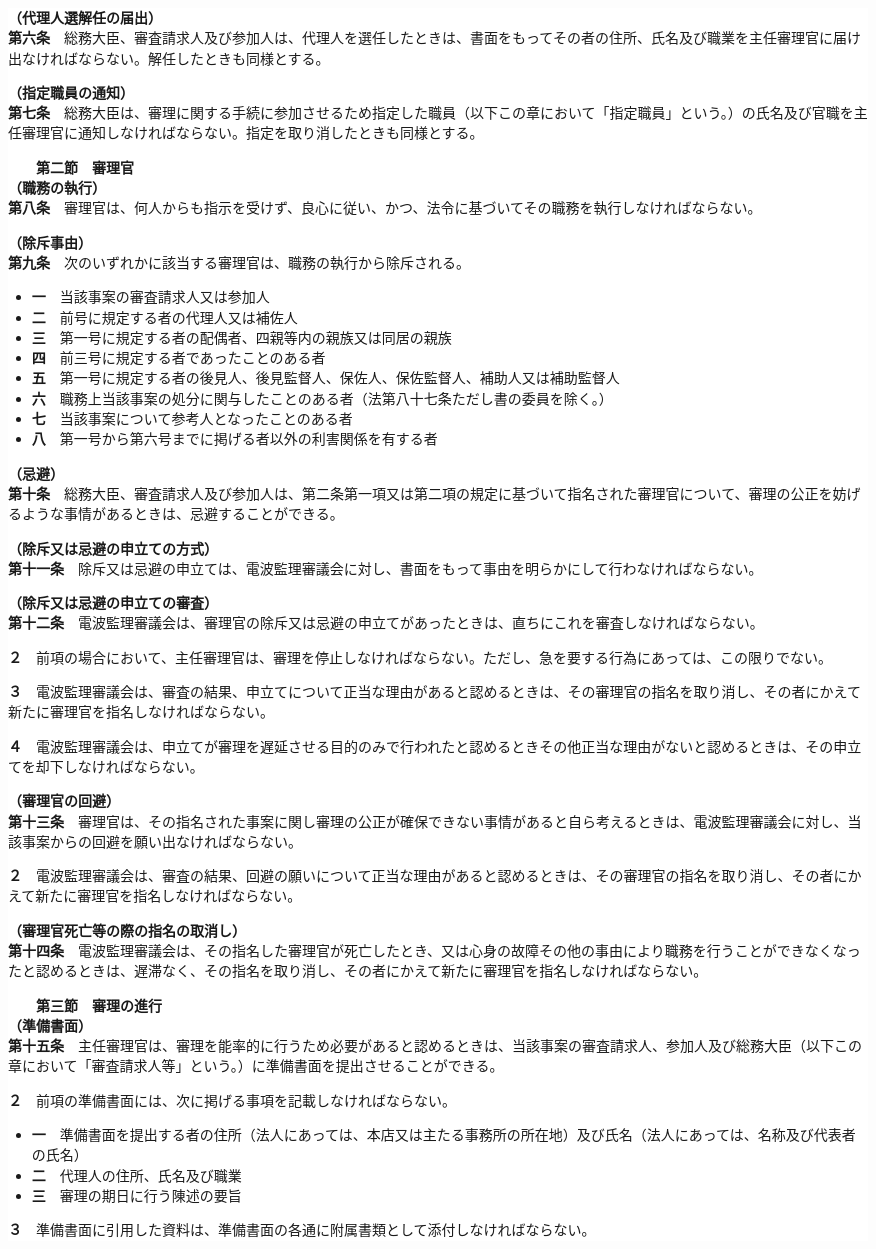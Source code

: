 **（代理人選解任の届出）**  
**第六条**　総務大臣、審査請求人及び参加人は、代理人を選任したときは、書面をもってその者の住所、氏名及び職業を主任審理官に届け出なければならない。解任したときも同様とする。  
  
**（指定職員の通知）**  
**第七条**　総務大臣は、審理に関する手続に参加させるため指定した職員（以下この章において「指定職員」という。）の氏名及び官職を主任審理官に通知しなければならない。指定を取り消したときも同様とする。  
  
&emsp;&emsp;**第二節　審理官**  
**（職務の執行）**  
**第八条**　審理官は、何人からも指示を受けず、良心に従い、かつ、法令に基づいてその職務を執行しなければならない。  
  
**（除斥事由）**  
**第九条**　次のいずれかに該当する審理官は、職務の執行から除斥される。  
* **一**　当該事案の審査請求人又は参加人  
* **二**　前号に規定する者の代理人又は補佐人  
* **三**　第一号に規定する者の配偶者、四親等内の親族又は同居の親族  
* **四**　前三号に規定する者であったことのある者  
* **五**　第一号に規定する者の後見人、後見監督人、保佐人、保佐監督人、補助人又は補助監督人  
* **六**　職務上当該事案の処分に関与したことのある者（法第八十七条ただし書の委員を除く。）  
* **七**　当該事案について参考人となったことのある者  
* **八**　第一号から第六号までに掲げる者以外の利害関係を有する者  
  
**（忌避）**  
**第十条**　総務大臣、審査請求人及び参加人は、第二条第一項又は第二項の規定に基づいて指名された審理官について、審理の公正を妨げるような事情があるときは、忌避することができる。  
  
**（除斥又は忌避の申立ての方式）**  
**第十一条**　除斥又は忌避の申立ては、電波監理審議会に対し、書面をもって事由を明らかにして行わなければならない。  
  
**（除斥又は忌避の申立ての審査）**  
**第十二条**　電波監理審議会は、審理官の除斥又は忌避の申立てがあったときは、直ちにこれを審査しなければならない。  
  
**２**　前項の場合において、主任審理官は、審理を停止しなければならない。ただし、急を要する行為にあっては、この限りでない。  
  
**３**　電波監理審議会は、審査の結果、申立てについて正当な理由があると認めるときは、その審理官の指名を取り消し、その者にかえて新たに審理官を指名しなければならない。  
  
**４**　電波監理審議会は、申立てが審理を遅延させる目的のみで行われたと認めるときその他正当な理由がないと認めるときは、その申立てを却下しなければならない。  
  
**（審理官の回避）**  
**第十三条**　審理官は、その指名された事案に関し審理の公正が確保できない事情があると自ら考えるときは、電波監理審議会に対し、当該事案からの回避を願い出なければならない。  
  
**２**　電波監理審議会は、審査の結果、回避の願いについて正当な理由があると認めるときは、その審理官の指名を取り消し、その者にかえて新たに審理官を指名しなければならない。  
  
**（審理官死亡等の際の指名の取消し）**  
**第十四条**　電波監理審議会は、その指名した審理官が死亡したとき、又は心身の故障その他の事由により職務を行うことができなくなったと認めるときは、遅滞なく、その指名を取り消し、その者にかえて新たに審理官を指名しなければならない。  
  
&emsp;&emsp;**第三節　審理の進行**  
**（準備書面）**  
**第十五条**　主任審理官は、審理を能率的に行うため必要があると認めるときは、当該事案の審査請求人、参加人及び総務大臣（以下この章において「審査請求人等」という。）に準備書面を提出させることができる。  
  
**２**　前項の準備書面には、次に掲げる事項を記載しなければならない。  
* **一**　準備書面を提出する者の住所（法人にあっては、本店又は主たる事務所の所在地）及び氏名（法人にあっては、名称及び代表者の氏名）  
* **二**　代理人の住所、氏名及び職業  
* **三**　審理の期日に行う陳述の要旨  
  
**３**　準備書面に引用した資料は、準備書面の各通に附属書類として添付しなければならない。  
  